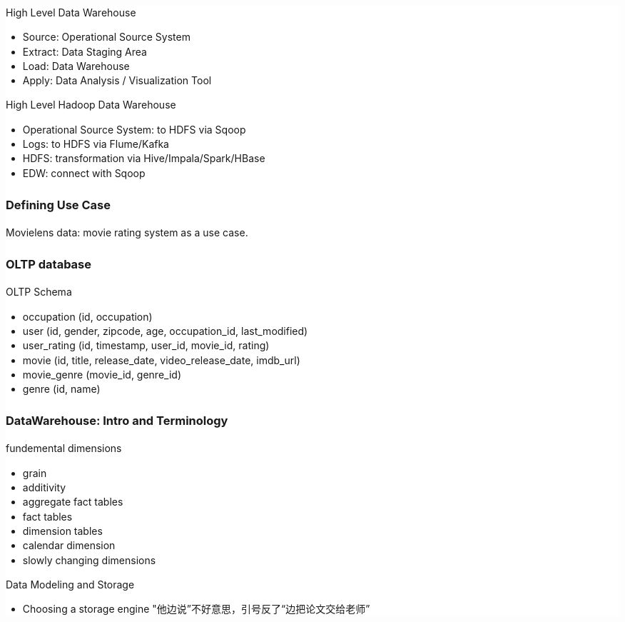 High Level Data Warehouse
- Source: Operational Source System
- Extract: Data Staging Area
- Load: Data Warehouse
- Apply: Data Analysis / Visualization Tool

High Level Hadoop Data Warehouse
- Operational Source System: to HDFS via Sqoop
- Logs: to HDFS via Flume/Kafka
- HDFS: transformation via Hive/Impala/Spark/HBase
- EDW: connect with Sqoop

###  Defining Use Case
Movielens data: movie rating system as a use case.


### OLTP database

OLTP Schema
- occupation (id, occupation)
- user (id, gender, zipcode, age, occupation_id, last_modified)
- user_rating (id, timestamp, user_id, movie_id, rating)
- movie (id, title, release_date, video_release_date, imdb_url)
- movie_genre (movie_id, genre_id)
- genre (id, name)


### DataWarehouse: Intro and Terminology

fundemental dimensions

- grain
- additivity
- aggregate fact tables
- fact tables
- dimension tables
- calendar dimension
- slowly changing dimensions

Data Modeling and Storage
- Choosing a storage engine
"他边说”不好意思，引号反了“边把论文交给老师”

